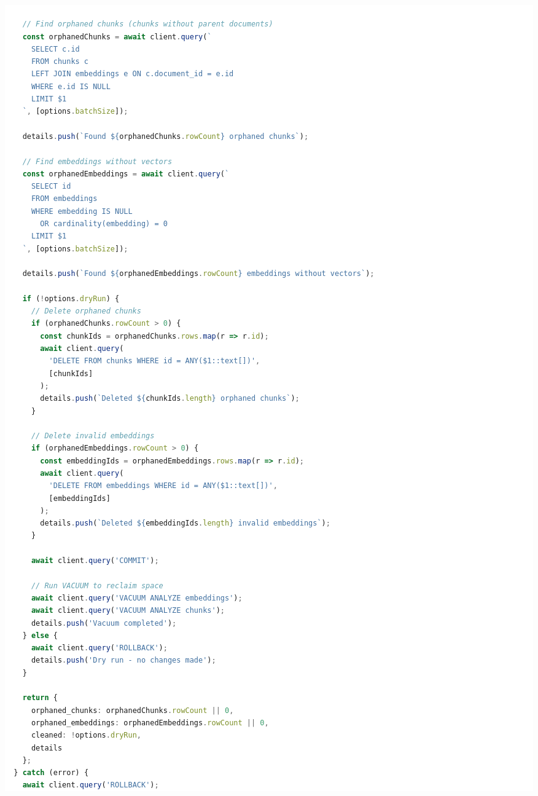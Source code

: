 ```typescript
    
    // Find orphaned chunks (chunks without parent documents)
    const orphanedChunks = await client.query(`
      SELECT c.id 
      FROM chunks c
      LEFT JOIN embeddings e ON c.document_id = e.id
      WHERE e.id IS NULL
      LIMIT $1
    `, [options.batchSize]);
    
    details.push(`Found ${orphanedChunks.rowCount} orphaned chunks`);
    
    // Find embeddings without vectors
    const orphanedEmbeddings = await client.query(`
      SELECT id 
      FROM embeddings 
      WHERE embedding IS NULL 
        OR cardinality(embedding) = 0
      LIMIT $1
    `, [options.batchSize]);
    
    details.push(`Found ${orphanedEmbeddings.rowCount} embeddings without vectors`);
    
    if (!options.dryRun) {
      // Delete orphaned chunks
      if (orphanedChunks.rowCount > 0) {
        const chunkIds = orphanedChunks.rows.map(r => r.id);
        await client.query(
          'DELETE FROM chunks WHERE id = ANY($1::text[])',
          [chunkIds]
        );
        details.push(`Deleted ${chunkIds.length} orphaned chunks`);
      }
      
      // Delete invalid embeddings
      if (orphanedEmbeddings.rowCount > 0) {
        const embeddingIds = orphanedEmbeddings.rows.map(r => r.id);
        await client.query(
          'DELETE FROM embeddings WHERE id = ANY($1::text[])',
          [embeddingIds]
        );
        details.push(`Deleted ${embeddingIds.length} invalid embeddings`);
      }
      
      await client.query('COMMIT');
      
      // Run VACUUM to reclaim space
      await client.query('VACUUM ANALYZE embeddings');
      await client.query('VACUUM ANALYZE chunks');
      details.push('Vacuum completed');
    } else {
      await client.query('ROLLBACK');
      details.push('Dry run - no changes made');
    }
    
    return {
      orphaned_chunks: orphanedChunks.rowCount || 0,
      orphaned_embeddings: orphanedEmbeddings.rowCount || 0,
      cleaned: !options.dryRun,
      details
    };
  } catch (error) {
    await client.query('ROLLBACK');
```